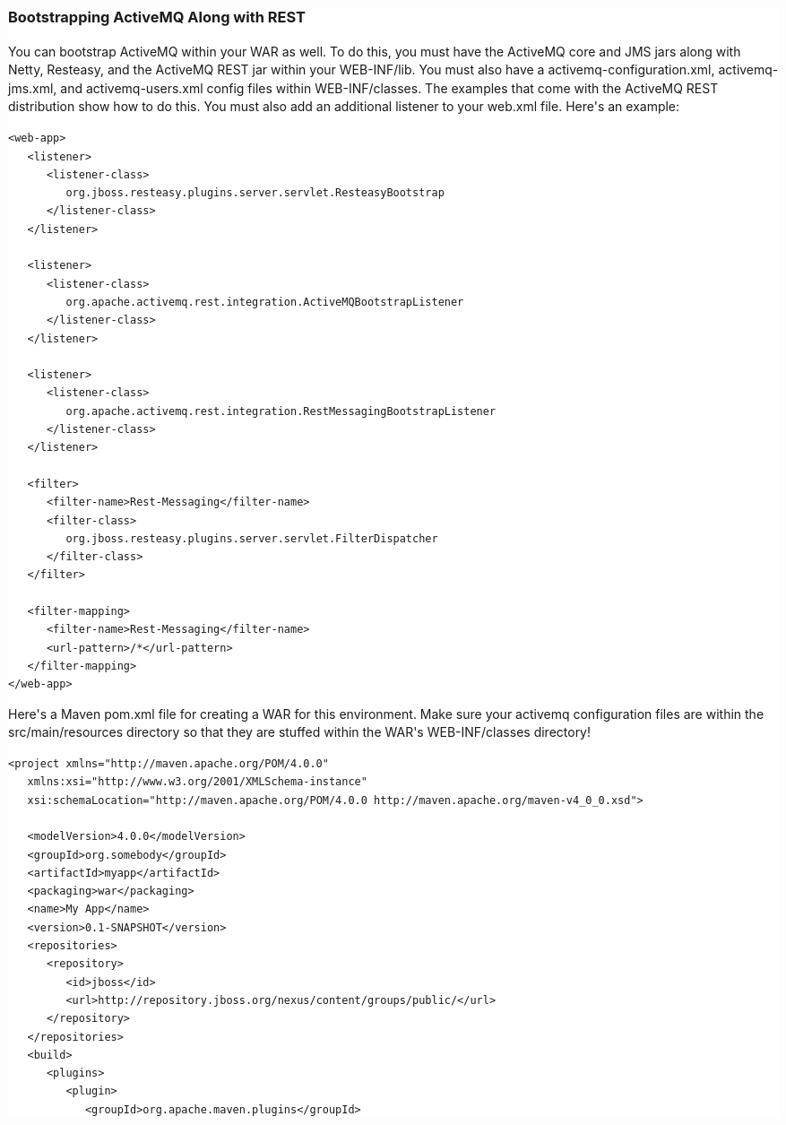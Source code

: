 ### Bootstrapping ActiveMQ Along with REST

You can bootstrap ActiveMQ within your WAR as well. To do this, you must
have the ActiveMQ core and JMS jars along with Netty, Resteasy, and the
ActiveMQ REST jar within your WEB-INF/lib. You must also have a
activemq-configuration.xml, activemq-jms.xml, and activemq-users.xml
config files within WEB-INF/classes. The examples that come with the
ActiveMQ REST distribution show how to do this. You must also add an
additional listener to your web.xml file. Here's an example:

    <web-app>
       <listener>
          <listener-class>
             org.jboss.resteasy.plugins.server.servlet.ResteasyBootstrap
          </listener-class>
       </listener>

       <listener>
          <listener-class>
             org.apache.activemq.rest.integration.ActiveMQBootstrapListener
          </listener-class>
       </listener>

       <listener>
          <listener-class>
             org.apache.activemq.rest.integration.RestMessagingBootstrapListener
          </listener-class>
       </listener>

       <filter>
          <filter-name>Rest-Messaging</filter-name>
          <filter-class>
             org.jboss.resteasy.plugins.server.servlet.FilterDispatcher
          </filter-class>
       </filter>

       <filter-mapping>
          <filter-name>Rest-Messaging</filter-name>
          <url-pattern>/*</url-pattern>
       </filter-mapping>
    </web-app>

Here's a Maven pom.xml file for creating a WAR for this environment.
Make sure your activemq configuration files are within the
src/main/resources directory so that they are stuffed within the WAR's
WEB-INF/classes directory!

    <project xmlns="http://maven.apache.org/POM/4.0.0"
       xmlns:xsi="http://www.w3.org/2001/XMLSchema-instance"
       xsi:schemaLocation="http://maven.apache.org/POM/4.0.0 http://maven.apache.org/maven-v4_0_0.xsd">

       <modelVersion>4.0.0</modelVersion>
       <groupId>org.somebody</groupId>
       <artifactId>myapp</artifactId>
       <packaging>war</packaging>
       <name>My App</name>
       <version>0.1-SNAPSHOT</version>
       <repositories>
          <repository>
             <id>jboss</id>
             <url>http://repository.jboss.org/nexus/content/groups/public/</url>
          </repository>
       </repositories>
       <build>
          <plugins>
             <plugin>
                <groupId>org.apache.maven.plugins</groupId>